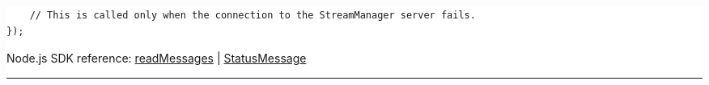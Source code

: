 ```
    // This is called only when the connection to the StreamManager server fails.
});
```

Node\.js SDK reference: [readMessages](https://aws.github.io/aws-greengrass-core-sdk-js/aws-greengrass-core-sdk.StreamManager.StreamManagerClient.html#readMessages) \| [StatusMessage](https://aws.github.io/aws-greengrass-core-sdk-js/aws-greengrass-core-sdk.StreamManager.StatusMessage.html)

------